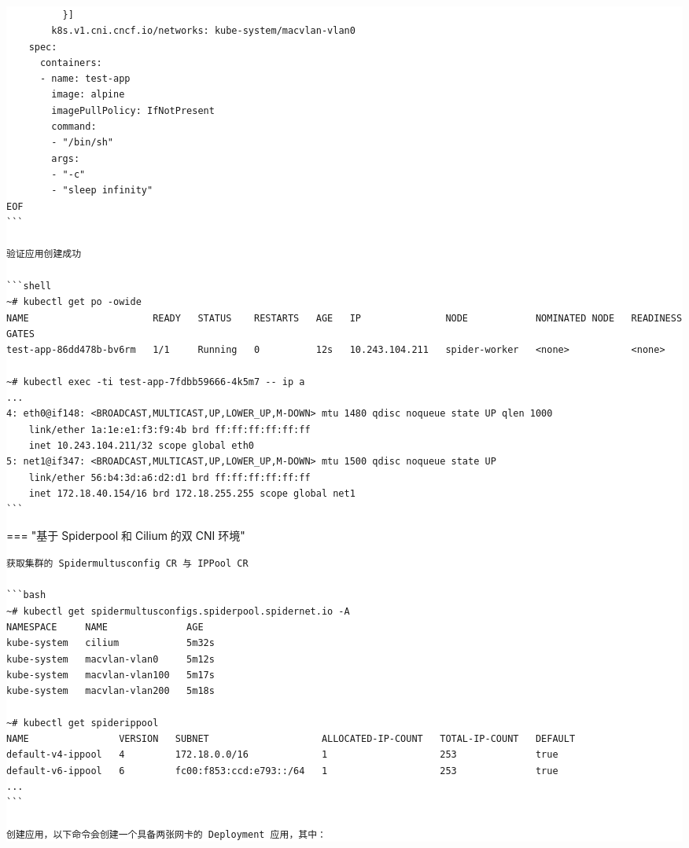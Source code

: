               }]
            k8s.v1.cni.cncf.io/networks: kube-system/macvlan-vlan0
        spec:
          containers:
          - name: test-app
            image: alpine
            imagePullPolicy: IfNotPresent
            command:
            - "/bin/sh"
            args:
            - "-c"
            - "sleep infinity"
    EOF
    ```

    验证应用创建成功

    ```shell
    ~# kubectl get po -owide
    NAME                      READY   STATUS    RESTARTS   AGE   IP               NODE            NOMINATED NODE   READINESS GATES
    test-app-86dd478b-bv6rm   1/1     Running   0          12s   10.243.104.211   spider-worker   <none>           <none>

    ~# kubectl exec -ti test-app-7fdbb59666-4k5m7 -- ip a
    ...
    4: eth0@if148: <BROADCAST,MULTICAST,UP,LOWER_UP,M-DOWN> mtu 1480 qdisc noqueue state UP qlen 1000
        link/ether 1a:1e:e1:f3:f9:4b brd ff:ff:ff:ff:ff:ff
        inet 10.243.104.211/32 scope global eth0
    5: net1@if347: <BROADCAST,MULTICAST,UP,LOWER_UP,M-DOWN> mtu 1500 qdisc noqueue state UP 
        link/ether 56:b4:3d:a6:d2:d1 brd ff:ff:ff:ff:ff:ff
        inet 172.18.40.154/16 brd 172.18.255.255 scope global net1
    ```

===  "基于 Spiderpool 和 Cilium 的双 CNI 环境"

    获取集群的 Spidermultusconfig CR 与 IPPool CR

    ```bash
    ~# kubectl get spidermultusconfigs.spiderpool.spidernet.io -A
    NAMESPACE     NAME              AGE
    kube-system   cilium            5m32s
    kube-system   macvlan-vlan0     5m12s
    kube-system   macvlan-vlan100   5m17s
    kube-system   macvlan-vlan200   5m18s

    ~# kubectl get spiderippool
    NAME                VERSION   SUBNET                    ALLOCATED-IP-COUNT   TOTAL-IP-COUNT   DEFAULT
    default-v4-ippool   4         172.18.0.0/16             1                    253              true
    default-v6-ippool   6         fc00:f853:ccd:e793::/64   1                    253              true
    ...
    ```

    创建应用，以下命令会创建一个具备两张网卡的 Deployment 应用，其中：
